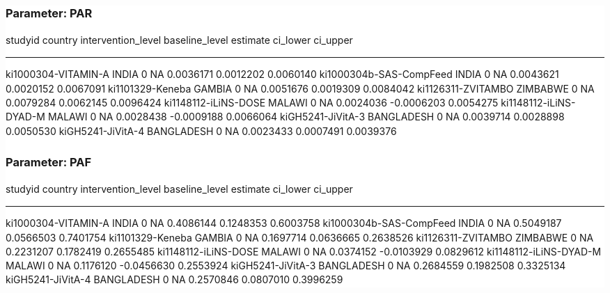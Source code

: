 
### Parameter: PAR


studyid                   country      intervention_level   baseline_level     estimate     ci_lower    ci_upper
------------------------  -----------  -------------------  ---------------  ----------  -----------  ----------
ki1000304-VITAMIN-A       INDIA        0                    NA                0.0036171    0.0012202   0.0060140
ki1000304b-SAS-CompFeed   INDIA        0                    NA                0.0043621    0.0020152   0.0067091
ki1101329-Keneba          GAMBIA       0                    NA                0.0051676    0.0019309   0.0084042
ki1126311-ZVITAMBO        ZIMBABWE     0                    NA                0.0079284    0.0062145   0.0096424
ki1148112-iLiNS-DOSE      MALAWI       0                    NA                0.0024036   -0.0006203   0.0054275
ki1148112-iLiNS-DYAD-M    MALAWI       0                    NA                0.0028438   -0.0009188   0.0066064
kiGH5241-JiVitA-3         BANGLADESH   0                    NA                0.0039714    0.0028898   0.0050530
kiGH5241-JiVitA-4         BANGLADESH   0                    NA                0.0023433    0.0007491   0.0039376


### Parameter: PAF


studyid                   country      intervention_level   baseline_level     estimate     ci_lower    ci_upper
------------------------  -----------  -------------------  ---------------  ----------  -----------  ----------
ki1000304-VITAMIN-A       INDIA        0                    NA                0.4086144    0.1248353   0.6003758
ki1000304b-SAS-CompFeed   INDIA        0                    NA                0.5049187    0.0566503   0.7401754
ki1101329-Keneba          GAMBIA       0                    NA                0.1697714    0.0636665   0.2638526
ki1126311-ZVITAMBO        ZIMBABWE     0                    NA                0.2231207    0.1782419   0.2655485
ki1148112-iLiNS-DOSE      MALAWI       0                    NA                0.0374152   -0.0103929   0.0829612
ki1148112-iLiNS-DYAD-M    MALAWI       0                    NA                0.1176120   -0.0456630   0.2553924
kiGH5241-JiVitA-3         BANGLADESH   0                    NA                0.2684559    0.1982508   0.3325134
kiGH5241-JiVitA-4         BANGLADESH   0                    NA                0.2570846    0.0807010   0.3996259
